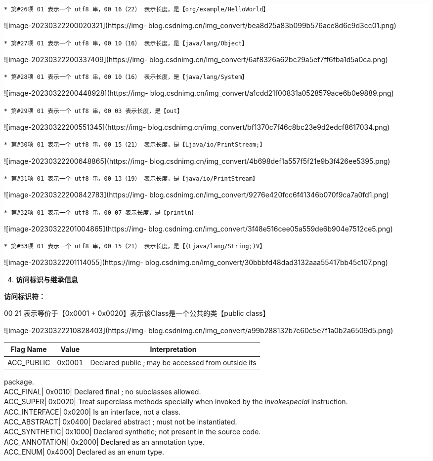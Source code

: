     * 第#26项 01 表示一个 utf8 串，00 16（22） 表示长度，是【org/example/HelloWorld】

![image-20230322200020321](https://img-
blog.csdnimg.cn/img_convert/bea8d25a83b099b576ace8d6c9d3cc01.png)

    * 第#27项 01 表示一个 utf8 串，00 10（16） 表示长度，是【java/lang/Object】

![image-20230322200337409](https://img-
blog.csdnimg.cn/img_convert/6af8326a62bc29a5ef7ff6fba1d5a0ca.png)

    * 第#28项 01 表示一个 utf8 串，00 10（16） 表示长度，是【java/lang/System】

![image-20230322200448928](https://img-
blog.csdnimg.cn/img_convert/a1cdd21f00831a0528579ace6b0e9889.png)

    * 第#29项 01 表示一个 utf8 串，00 03 表示长度，是【out】

![image-20230322200551345](https://img-
blog.csdnimg.cn/img_convert/bf1370c7f46c8bc23e9d2edcf8617034.png)

    * 第#30项 01 表示一个 utf8 串，00 15（21） 表示长度，是【Ljava/io/PrintStream;】

![image-20230322200648865](https://img-
blog.csdnimg.cn/img_convert/4b698def1a557f5f21e9b3f426ee5395.png)

    * 第#31项 01 表示一个 utf8 串，00 13（19） 表示长度，是【java/io/PrintStream】

![image-20230322200842783](https://img-
blog.csdnimg.cn/img_convert/9276e420fcc6f41346b070f9ca7a0fd1.png)

    * 第#32项 01 表示一个 utf8 串，00 07 表示长度，是【println】

![image-20230322201004865](https://img-
blog.csdnimg.cn/img_convert/3f48e516cee05a559de6b904e7512ce5.png)

    * 第#33项 01 表示一个 utf8 串，00 15（21） 表示长度，是【(Ljava/lang/String;)V】

![image-20230322201114055](https://img-
blog.csdnimg.cn/img_convert/30bbbfd48dad3132aaa55417bb45c107.png)

4. **访问标识与继承信息**

**访问标识符：**

00 21 表示等价于【0x0001 + 0x0020】表示该Class是一个公共的类【public class】

![image-20230322210828403](https://img-
blog.csdnimg.cn/img_convert/a99b288132b7c60c5e7f1a0b2a6509d5.png)

 **Flag Name** | **Value** | **Interpretation**                                 
---------------|-----------|----------------------------------------------------  
 ACC_PUBLIC    | 0x0001    | Declared public ; may be accessed from outside its 

package.  
ACC_FINAL| 0x0010| Declared final ; no subclasses allowed.  
ACC_SUPER| 0x0020| Treat superclass methods specially when invoked by the
_invokespecial_ instruction.  
ACC_INTERFACE| 0x0200| Is an interface, not a class.  
ACC_ABSTRACT| 0x0400| Declared abstract ; must not be instantiated.  
ACC_SYNTHETIC| 0x1000| Declared synthetic; not present in the source code.  
ACC_ANNOTATION| 0x2000| Declared as an annotation type.  
ACC_ENUM| 0x4000| Declared as an enum type.
